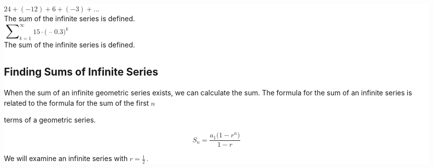 </div>
</div>
</div>

<div data-type="note" data-has-label="true" id="eip-827" class="note precalculus try" data-label="Try It">
<div data-type="exercise" class="exercise" id="ti_11_04_10">
<div data-type="problem" class="problem" markdown="1">
<math xmlns="http://www.w3.org/1998/Math/MathML"> <mrow> <mn>24</mn><mo>+</mo><mrow><mo>(</mo> <mrow> <mn>−12</mn> </mrow> <mo>)</mo></mrow><mo>+</mo><mn>6</mn><mo>+</mo><mrow><mo>(</mo> <mrow> <mn>−3</mn> </mrow> <mo>)</mo></mrow><mo>+</mo><mn>...</mn> </mrow> </math>

</div>
<div data-type="solution" class="solution" markdown="1">
The sum of the infinite series is defined.

</div>
</div>
</div>

<div data-type="note" data-has-label="true" id="eip-662" class="note precalculus try" data-label="Try It">
<div data-type="exercise" class="exercise" id="ti_11_04_11">
<div data-type="problem" class="problem" markdown="1">
<math xmlns="http://www.w3.org/1998/Math/MathML"> <mrow> <munderover> <mstyle mathsize="140%" displaystyle="true"><mo>∑</mo></mstyle> <mrow> <mi>k</mi><mo>=</mo><mn>1</mn> </mrow> <mi>∞</mi> </munderover> <mn>15</mn><mo>⋅</mo><msup> <mrow> <mo stretchy="false">(</mo><mo>–</mo><mn>0.3</mn><mo stretchy="false">)</mo> </mrow> <mi>k</mi> </msup> </mrow> </math>

</div>
<div data-type="solution" class="solution" markdown="1">
The sum of the infinite series is defined.

</div>
</div>
</div>

## Finding Sums of Infinite Series

When the sum of an infinite geometric series exists, we can calculate the sum. The formula for the sum of an infinite series is related to the formula for the sum of the first <math xmlns="http://www.w3.org/1998/Math/MathML"> <mi>n</mi> </math>

terms of a geometric series.

<div data-type="equation" class="equation unnumbered" data-label="">
<math xmlns="http://www.w3.org/1998/Math/MathML" display="block"> <mrow> <msub> <mi>S</mi> <mi>n</mi> </msub> <mo>=</mo><mfrac> <mrow> <msub> <mi>a</mi> <mn>1</mn> </msub> <mo stretchy="false">(</mo><mn>1</mn><mo>−</mo><msup> <mi>r</mi> <mi>n</mi> </msup> <mo stretchy="false">)</mo> </mrow> <mrow> <mn>1</mn><mo>−</mo><mi>r</mi> </mrow> </mfrac> </mrow> </math>
</div>

We will examine an infinite series with <math xmlns="http://www.w3.org/1998/Math/MathML"> <mrow> <mi>r</mi><mo>=</mo><mfrac> <mn>1</mn> <mn>2</mn> </mfrac> <mo>.</mo> </mrow> </math>
